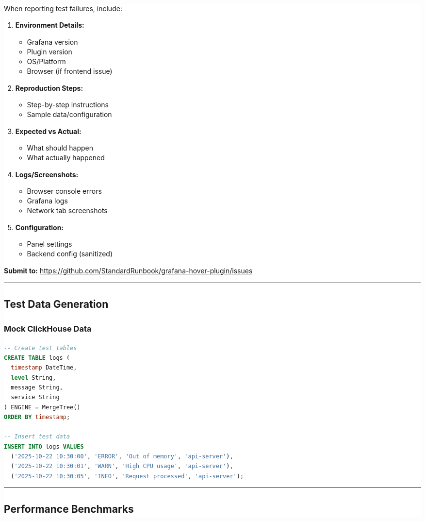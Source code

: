 When reporting test failures, include:

1. **Environment Details:**
   - Grafana version
   - Plugin version
   - OS/Platform
   - Browser (if frontend issue)

2. **Reproduction Steps:**
   - Step-by-step instructions
   - Sample data/configuration

3. **Expected vs Actual:**
   - What should happen
   - What actually happened

4. **Logs/Screenshots:**
   - Browser console errors
   - Grafana logs
   - Network tab screenshots

5. **Configuration:**
   - Panel settings
   - Backend config (sanitized)

**Submit to:** https://github.com/StandardRunbook/grafana-hover-plugin/issues

---

## Test Data Generation

### Mock ClickHouse Data

```sql
-- Create test tables
CREATE TABLE logs (
  timestamp DateTime,
  level String,
  message String,
  service String
) ENGINE = MergeTree()
ORDER BY timestamp;

-- Insert test data
INSERT INTO logs VALUES
  ('2025-10-22 10:30:00', 'ERROR', 'Out of memory', 'api-server'),
  ('2025-10-22 10:30:01', 'WARN', 'High CPU usage', 'api-server'),
  ('2025-10-22 10:30:05', 'INFO', 'Request processed', 'api-server');
```

---

## Performance Benchmarks

